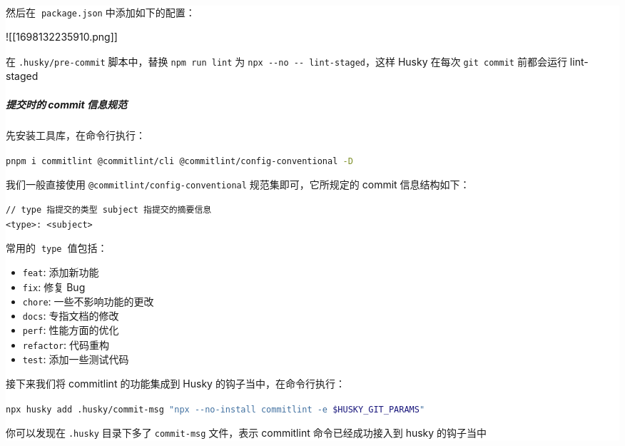 然后在  `package.json` 中添加如下的配置：

![[1698132235910.png]]

在 `.husky/pre-commit` 脚本中，替换 `npm run lint` 为 `npx --no -- lint-staged`，这样 Husky 在每次 `git commit` 前都会运行 lint-staged

##### 提交时的 commit 信息规范

先安装工具库，在命令行执行：

```bash
pnpm i commitlint @commitlint/cli @commitlint/config-conventional -D
```

我们一般直接使用 `@commitlint/config-conventional` 规范集即可，它所规定的 commit 信息结构如下：

```git
// type 指提交的类型 subject 指提交的摘要信息
<type>: <subject>
```

常用的  `type`  值包括：

- `feat`: 添加新功能
- `fix`: 修复 Bug
- `chore`: 一些不影响功能的更改
- `docs`: 专指文档的修改
- `perf`: 性能方面的优化
- `refactor`: 代码重构
- `test`: 添加一些测试代码

接下来我们将 commitlint 的功能集成到 Husky 的钩子当中，在命令行执行：

```bash
npx husky add .husky/commit-msg "npx --no-install commitlint -e $HUSKY_GIT_PARAMS"
```

你可以发现在 `.husky` 目录下多了 `commit-msg` 文件，表示 commitlint 命令已经成功接入到 husky 的钩子当中
